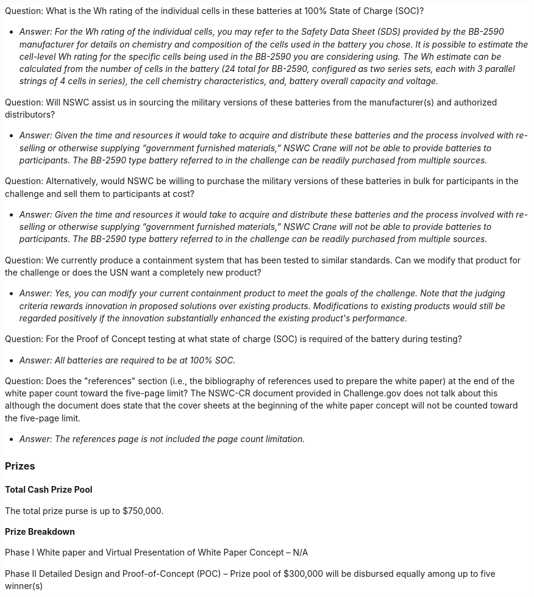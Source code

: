 Question: What is the Wh rating of the individual cells in these batteries at 100% State of Charge (SOC)?

* *Answer: For the Wh rating of the individual cells, you may refer to the Safety Data Sheet (SDS) provided by the BB-2590 manufacturer for details on chemistry and composition of the cells used in the battery you chose. It is possible to estimate the cell-level Wh rating for the specific cells being used in the BB-2590 you are considering using. The Wh estimate can be calculated from the number of cells in the battery (24 total for BB-2590, configured as two series sets, each with 3 parallel strings of 4 cells in series), the cell chemistry characteristics, and, battery overall capacity and voltage.*

Question: Will NSWC assist us in sourcing the military versions of these batteries from the manufacturer(s) and authorized distributors?

* *Answer: Given the time and resources it would take to acquire and distribute these batteries and the process involved with re-selling or otherwise supplying “government furnished materials,” NSWC Crane will not be able to provide batteries to participants. The BB-2590 type battery referred to in the challenge can be readily purchased from multiple sources.*

Question: Alternatively, would NSWC be willing to purchase the military versions of these batteries in bulk for participants in the challenge and sell them to participants at cost?

* *Answer: Given the time and resources it would take to acquire and distribute these batteries and the process involved with re-selling or otherwise supplying “government furnished materials,” NSWC Crane will not be able to provide batteries to participants. The BB-2590 type battery referred to in the challenge can be readily purchased from multiple sources.*

Question: We currently produce a containment system that has been tested to similar standards. Can we modify that product for the challenge or does the USN want a completely new product?

* *Answer: Yes, you can modify your current containment product to meet the goals of the challenge. Note that the judging criteria rewards innovation in proposed solutions over existing products. Modifications to existing products would still be regarded positively if the innovation substantially enhanced the existing product's performance.*

Question: For the Proof of Concept testing at what state of charge (SOC) is required of the battery during testing?

* *Answer: All batteries are required to be at 100% SOC.*

Question: Does the "references" section (i.e., the bibliography of references used to prepare the white paper) at the end of the white paper count toward the five-page limit? The NSWC-CR document provided in Challenge.gov does not talk about this although the document does state that the cover sheets at the beginning of the white paper concept will not be counted toward the five-page limit.

* *Answer: The references page is not included the page count limitation.*

### Prizes

**Total Cash Prize Pool**

The total prize purse is up to $750,000.

**Prize Breakdown**

Phase I White paper and Virtual Presentation of White Paper Concept – N/A

Phase II Detailed Design and Proof-of-Concept (POC) – Prize pool of $300,000 will be disbursed equally among up to five winner(s)
